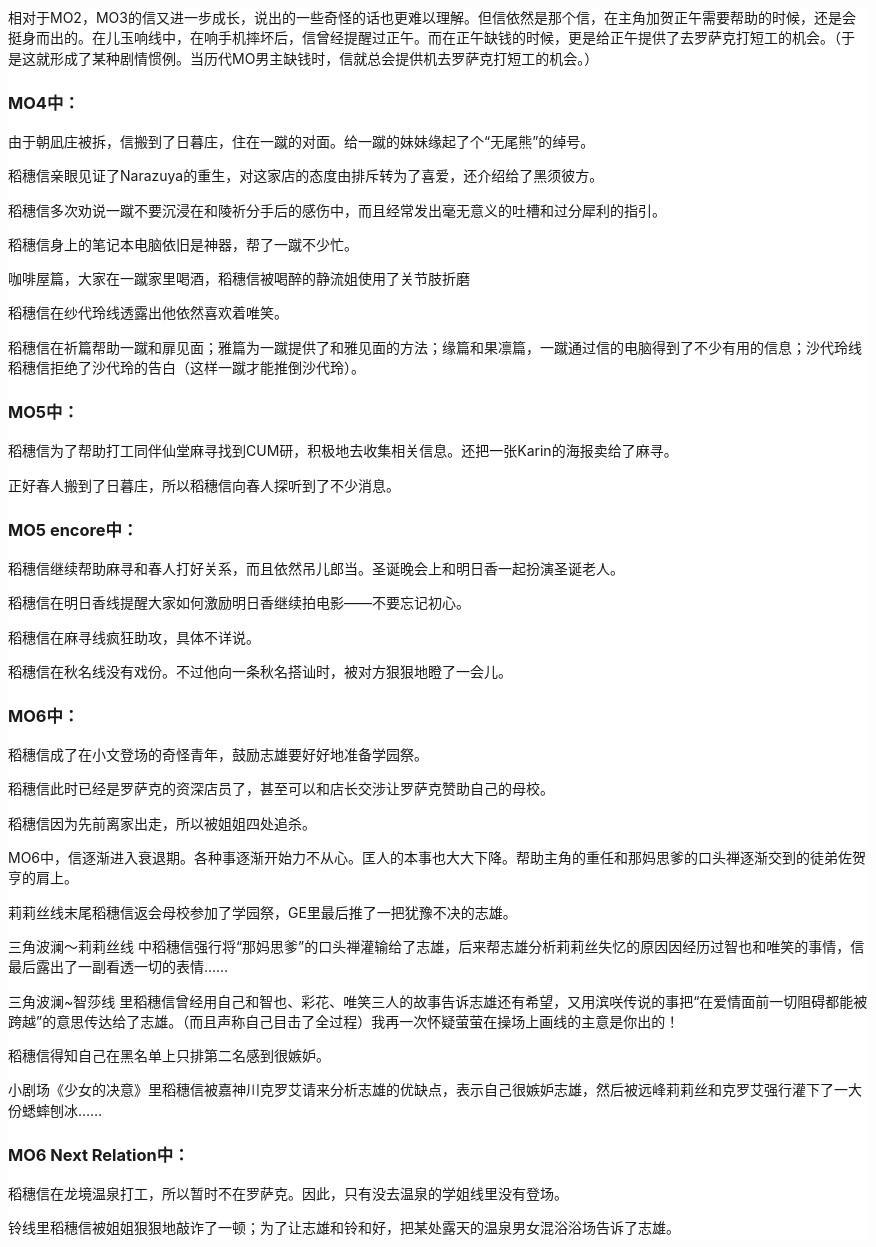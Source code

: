 相对于MO2，MO3的信又进一步成长，说出的一些奇怪的话也更难以理解。但信依然是那个信，在主角加贺正午需要帮助的时候，还是会挺身而出的。在儿玉响线中，在响手机摔坏后，信曾经提醒过正午。而在正午缺钱的时候，更是给正午提供了去罗萨克打短工的机会。（于是这就形成了某种剧情惯例。当历代MO男主缺钱时，信就总会提供机去罗萨克打短工的机会。） 

### MO4中：

由于朝凪庄被拆，信搬到了日暮庄，住在一蹴的对面。给一蹴的妹妹缘起了个“无尾熊”的绰号。

稻穗信亲眼见证了Narazuya的重生，对这家店的态度由排斥转为了喜爱，还介绍给了黑须彼方。

稻穗信多次劝说一蹴不要沉浸在和陵祈分手后的感伤中，而且经常发出毫无意义的吐槽和过分犀利的指引。

稻穗信身上的笔记本电脑依旧是神器，帮了一蹴不少忙。

咖啡屋篇，大家在一蹴家里喝酒，稻穗信被喝醉的静流姐使用了关节肢折磨

稻穗信在纱代玲线透露出他依然喜欢着唯笑。

稻穗信在祈篇帮助一蹴和扉见面；雅篇为一蹴提供了和雅见面的方法；缘篇和果凛篇，一蹴通过信的电脑得到了不少有用的信息；沙代玲线稻穗信拒绝了沙代玲的告白（这样一蹴才能推倒沙代玲）。

### MO5中：

稻穗信为了帮助打工同伴仙堂麻寻找到CUM研，积极地去收集相关信息。还把一张Karin的海报卖给了麻寻。

正好春人搬到了日暮庄，所以稻穗信向春人探听到了不少消息。

### MO5 encore中：

稻穗信继续帮助麻寻和春人打好关系，而且依然吊儿郎当。圣诞晚会上和明日香一起扮演圣诞老人。

稻穗信在明日香线提醒大家如何激励明日香继续拍电影——不要忘记初心。

稻穗信在麻寻线疯狂助攻，具体不详说。

稻穗信在秋名线没有戏份。不过他向一条秋名搭讪时，被对方狠狠地瞪了一会儿。 

### MO6中：

稻穗信成了在小文登场的奇怪青年，鼓励志雄要好好地准备学园祭。

稻穗信此时已经是罗萨克的资深店员了，甚至可以和店长交涉让罗萨克赞助自己的母校。

稻穗信因为先前离家出走，所以被姐姐四处追杀。

MO6中，信逐渐进入衰退期。各种事逐渐开始力不从心。匡人的本事也大大下降。帮助主角的重任和那妈思爹的口头禅逐渐交到的徒弟佐贺亨的肩上。

莉莉丝线末尾稻穗信返会母校参加了学园祭，GE里最后推了一把犹豫不决的志雄。

三角波澜～莉莉丝线 中稻穗信强行将“那妈思爹”的口头禅灌输给了志雄，后来帮志雄分析莉莉丝失忆的原因因经历过智也和唯笑的事情，信最后露出了一副看透一切的表情……

三角波澜~智莎线 里稻穗信曾经用自己和智也、彩花、唯笑三人的故事告诉志雄还有希望，又用滨咲传说的事把“在爱情面前一切阻碍都能被跨越”的意思传达给了志雄。（而且声称自己目击了全过程）我再一次怀疑萤萤在操场上画线的主意是你出的！

稻穗信得知自己在黑名单上只排第二名感到很嫉妒。

小剧场《少女的决意》里稻穗信被嘉神川克罗艾请来分析志雄的优缺点，表示自己很嫉妒志雄，然后被远峰莉莉丝和克罗艾强行灌下了一大份蟋蟀刨冰……

### MO6 Next Relation中：

稻穗信在龙境温泉打工，所以暂时不在罗萨克。因此，只有没去温泉的学姐线里没有登场。

铃线里稻穗信被姐姐狠狠地敲诈了一顿；为了让志雄和铃和好，把某处露天的温泉男女混浴浴场告诉了志雄。
